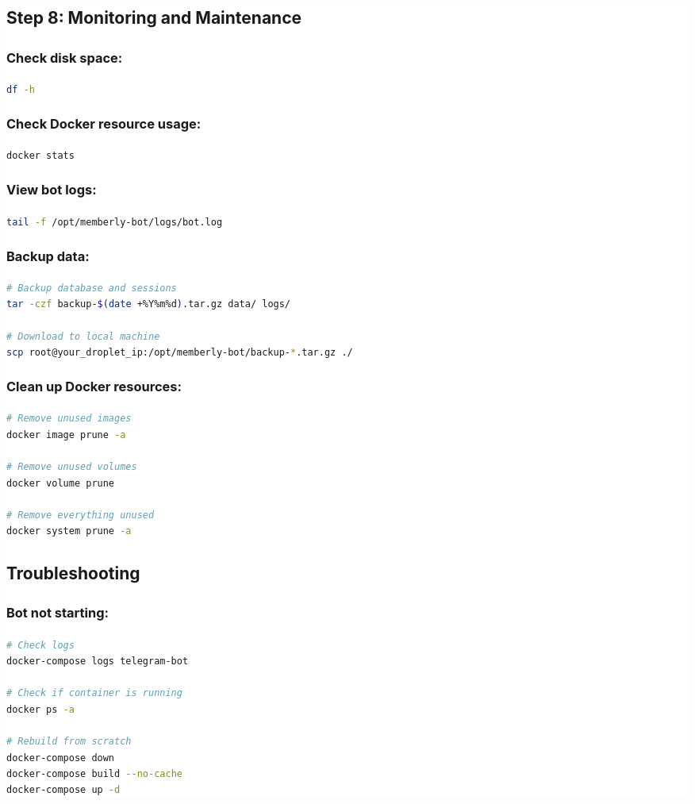 ## Step 8: Monitoring and Maintenance

### Check disk space:
```bash
df -h
```

### Check Docker resource usage:
```bash
docker stats
```

### View bot logs:
```bash
tail -f /opt/memberly-bot/logs/bot.log
```

### Backup data:
```bash
# Backup database and sessions
tar -czf backup-$(date +%Y%m%d).tar.gz data/ logs/

# Download to local machine
scp root@your_droplet_ip:/opt/memberly-bot/backup-*.tar.gz ./
```

### Clean up Docker resources:
```bash
# Remove unused images
docker image prune -a

# Remove unused volumes
docker volume prune

# Remove everything unused
docker system prune -a
```

## Troubleshooting

### Bot not starting:
```bash
# Check logs
docker-compose logs telegram-bot

# Check if container is running
docker ps -a

# Rebuild from scratch
docker-compose down
docker-compose build --no-cache
docker-compose up -d
```
